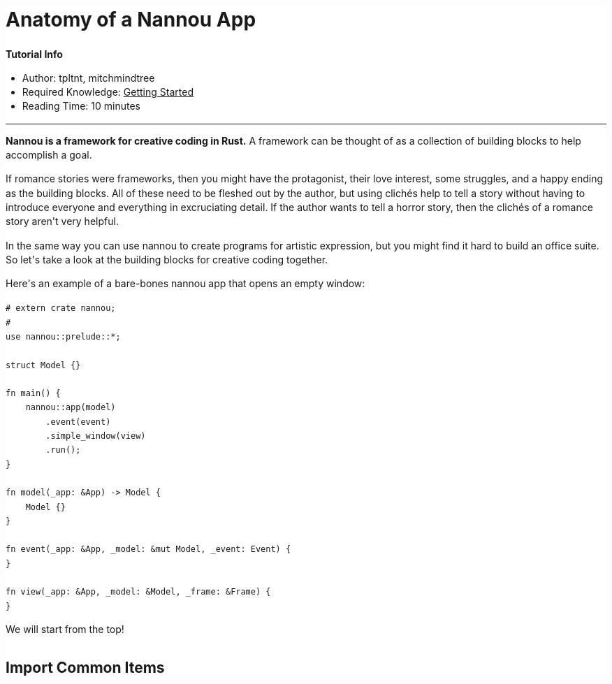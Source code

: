 # Anatomy of a Nannou App

**Tutorial Info**

- Author: tpltnt, mitchmindtree
- Required Knowledge: [Getting Started](/getting_started.md)
- Reading Time: 10 minutes

---


**Nannou is a framework for creative coding in Rust.** A framework can be
thought of as a collection of building blocks to help accomplish a goal.

If romance stories were frameworks, then you might have the protagonist, their
love interest, some struggles, and a happy ending as the building blocks. All of
these need to be fleshed out by the author, but using clichés help to tell a
story without having to introduce everyone and everything in excruciating
detail. If the author wants to tell a horror story, then the clichés of a
romance story aren't very helpful.

In the same way you can use nannou to create programs for artistic expression,
but you might find it hard to build an office suite. So let's take a look at the
building blocks for creative coding together.

Here's an example of a bare-bones nannou app that opens an empty window:

```rust,no_run
# extern crate nannou;
#
use nannou::prelude::*;

struct Model {}

fn main() {
    nannou::app(model)
        .event(event)
        .simple_window(view)
        .run();
}

fn model(_app: &App) -> Model {
    Model {}
}

fn event(_app: &App, _model: &mut Model, _event: Event) {
}

fn view(_app: &App, _model: &Model, _frame: &Frame) {
}
```

We will start from the top!

## Import Common Items
